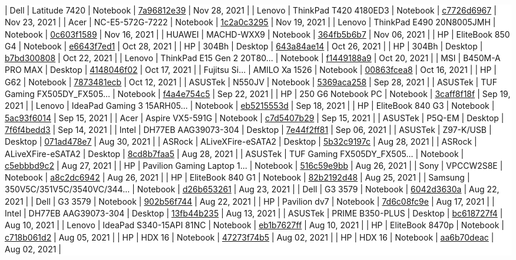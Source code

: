 | Dell          | Latitude 7420               | Notebook    | [7a96812e39](https://linux-hardware.org/?probe=7a96812e39) | Nov 28, 2021 |
| Lenovo        | ThinkPad T420 4180ED3       | Notebook    | [c7726d6967](https://linux-hardware.org/?probe=c7726d6967) | Nov 23, 2021 |
| Acer          | NC-E5-572G-7222             | Notebook    | [1c2a0c3295](https://linux-hardware.org/?probe=1c2a0c3295) | Nov 19, 2021 |
| Lenovo        | ThinkPad E490 20N8005JMH    | Notebook    | [0c603f1589](https://linux-hardware.org/?probe=0c603f1589) | Nov 16, 2021 |
| HUAWEI        | MACHD-WXX9                  | Notebook    | [364fb5b6b7](https://linux-hardware.org/?probe=364fb5b6b7) | Nov 06, 2021 |
| HP            | EliteBook 850 G4            | Notebook    | [e6643f7ed1](https://linux-hardware.org/?probe=e6643f7ed1) | Oct 28, 2021 |
| HP            | 304Bh                       | Desktop     | [643a84ae14](https://linux-hardware.org/?probe=643a84ae14) | Oct 26, 2021 |
| HP            | 304Bh                       | Desktop     | [b7bd300808](https://linux-hardware.org/?probe=b7bd300808) | Oct 22, 2021 |
| Lenovo        | ThinkPad E15 Gen 2 20T80... | Notebook    | [f1449188a9](https://linux-hardware.org/?probe=f1449188a9) | Oct 20, 2021 |
| MSI           | B450M-A PRO MAX             | Desktop     | [4148046f02](https://linux-hardware.org/?probe=4148046f02) | Oct 17, 2021 |
| Fujitsu Si... | AMILO Xa 1526               | Notebook    | [00863fcea8](https://linux-hardware.org/?probe=00863fcea8) | Oct 16, 2021 |
| HP            | G62                         | Notebook    | [7873481ecb](https://linux-hardware.org/?probe=7873481ecb) | Oct 12, 2021 |
| ASUSTek       | N550JV                      | Notebook    | [5369aca258](https://linux-hardware.org/?probe=5369aca258) | Sep 28, 2021 |
| ASUSTek       | TUF Gaming FX505DY_FX505... | Notebook    | [f4a4e754c5](https://linux-hardware.org/?probe=f4a4e754c5) | Sep 22, 2021 |
| HP            | 250 G6 Notebook PC          | Notebook    | [3caff8f18f](https://linux-hardware.org/?probe=3caff8f18f) | Sep 19, 2021 |
| Lenovo        | IdeaPad Gaming 3 15ARH05... | Notebook    | [eb5215553d](https://linux-hardware.org/?probe=eb5215553d) | Sep 18, 2021 |
| HP            | EliteBook 840 G3            | Notebook    | [5ac93f6014](https://linux-hardware.org/?probe=5ac93f6014) | Sep 15, 2021 |
| Acer          | Aspire VX5-591G             | Notebook    | [c7d5407b29](https://linux-hardware.org/?probe=c7d5407b29) | Sep 15, 2021 |
| ASUSTek       | P5Q-EM                      | Desktop     | [7f6f4bedd3](https://linux-hardware.org/?probe=7f6f4bedd3) | Sep 14, 2021 |
| Intel         | DH77EB AAG39073-304         | Desktop     | [7e44f2ff81](https://linux-hardware.org/?probe=7e44f2ff81) | Sep 06, 2021 |
| ASUSTek       | Z97-K/USB                   | Desktop     | [071ad478e7](https://linux-hardware.org/?probe=071ad478e7) | Aug 30, 2021 |
| ASRock        | ALiveXFire-eSATA2           | Desktop     | [5b32c9197c](https://linux-hardware.org/?probe=5b32c9197c) | Aug 28, 2021 |
| ASRock        | ALiveXFire-eSATA2           | Desktop     | [8cd8b7faa5](https://linux-hardware.org/?probe=8cd8b7faa5) | Aug 28, 2021 |
| ASUSTek       | TUF Gaming FX505DY_FX505... | Notebook    | [c5ebbbd9c2](https://linux-hardware.org/?probe=c5ebbbd9c2) | Aug 27, 2021 |
| HP            | Pavilion Gaming Laptop 1... | Notebook    | [516c59e9bb](https://linux-hardware.org/?probe=516c59e9bb) | Aug 26, 2021 |
| Sony          | VPCCW2S8E                   | Notebook    | [a8c2dc6942](https://linux-hardware.org/?probe=a8c2dc6942) | Aug 26, 2021 |
| HP            | EliteBook 840 G1            | Notebook    | [82b2192d48](https://linux-hardware.org/?probe=82b2192d48) | Aug 25, 2021 |
| Samsung       | 350V5C/351V5C/3540VC/344... | Notebook    | [d26b653261](https://linux-hardware.org/?probe=d26b653261) | Aug 23, 2021 |
| Dell          | G3 3579                     | Notebook    | [6042d3630a](https://linux-hardware.org/?probe=6042d3630a) | Aug 22, 2021 |
| Dell          | G3 3579                     | Notebook    | [902b56f744](https://linux-hardware.org/?probe=902b56f744) | Aug 22, 2021 |
| HP            | Pavilion dv7                | Notebook    | [7d6c08fc9e](https://linux-hardware.org/?probe=7d6c08fc9e) | Aug 17, 2021 |
| Intel         | DH77EB AAG39073-304         | Desktop     | [13fb44b235](https://linux-hardware.org/?probe=13fb44b235) | Aug 13, 2021 |
| ASUSTek       | PRIME B350-PLUS             | Desktop     | [bc618727f4](https://linux-hardware.org/?probe=bc618727f4) | Aug 10, 2021 |
| Lenovo        | IdeaPad S340-15API 81NC     | Notebook    | [eb1b7627ff](https://linux-hardware.org/?probe=eb1b7627ff) | Aug 10, 2021 |
| HP            | EliteBook 8470p             | Notebook    | [c718b061d2](https://linux-hardware.org/?probe=c718b061d2) | Aug 05, 2021 |
| HP            | HDX 16                      | Notebook    | [47273f74b5](https://linux-hardware.org/?probe=47273f74b5) | Aug 02, 2021 |
| HP            | HDX 16                      | Notebook    | [aa6b70deac](https://linux-hardware.org/?probe=aa6b70deac) | Aug 02, 2021 |